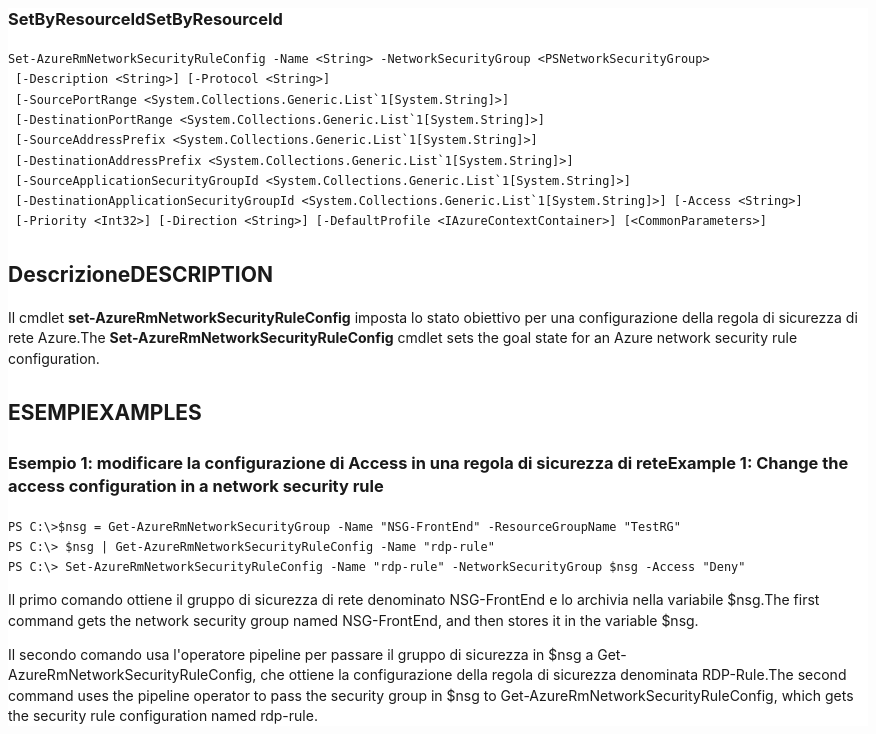 ### <span data-ttu-id="9190b-106">SetByResourceId</span><span class="sxs-lookup"><span data-stu-id="9190b-106">SetByResourceId</span></span>
```
Set-AzureRmNetworkSecurityRuleConfig -Name <String> -NetworkSecurityGroup <PSNetworkSecurityGroup>
 [-Description <String>] [-Protocol <String>]
 [-SourcePortRange <System.Collections.Generic.List`1[System.String]>]
 [-DestinationPortRange <System.Collections.Generic.List`1[System.String]>]
 [-SourceAddressPrefix <System.Collections.Generic.List`1[System.String]>]
 [-DestinationAddressPrefix <System.Collections.Generic.List`1[System.String]>]
 [-SourceApplicationSecurityGroupId <System.Collections.Generic.List`1[System.String]>]
 [-DestinationApplicationSecurityGroupId <System.Collections.Generic.List`1[System.String]>] [-Access <String>]
 [-Priority <Int32>] [-Direction <String>] [-DefaultProfile <IAzureContextContainer>] [<CommonParameters>]
```

## <span data-ttu-id="9190b-107">Descrizione</span><span class="sxs-lookup"><span data-stu-id="9190b-107">DESCRIPTION</span></span>
<span data-ttu-id="9190b-108">Il cmdlet **set-AzureRmNetworkSecurityRuleConfig** imposta lo stato obiettivo per una configurazione della regola di sicurezza di rete Azure.</span><span class="sxs-lookup"><span data-stu-id="9190b-108">The **Set-AzureRmNetworkSecurityRuleConfig** cmdlet sets the goal state for an Azure network security rule configuration.</span></span>

## <span data-ttu-id="9190b-109">ESEMPI</span><span class="sxs-lookup"><span data-stu-id="9190b-109">EXAMPLES</span></span>

### <span data-ttu-id="9190b-110">Esempio 1: modificare la configurazione di Access in una regola di sicurezza di rete</span><span class="sxs-lookup"><span data-stu-id="9190b-110">Example 1: Change the access configuration in a network security rule</span></span>
```
PS C:\>$nsg = Get-AzureRmNetworkSecurityGroup -Name "NSG-FrontEnd" -ResourceGroupName "TestRG"
PS C:\> $nsg | Get-AzureRmNetworkSecurityRuleConfig -Name "rdp-rule"
PS C:\> Set-AzureRmNetworkSecurityRuleConfig -Name "rdp-rule" -NetworkSecurityGroup $nsg -Access "Deny"
```

<span data-ttu-id="9190b-111">Il primo comando ottiene il gruppo di sicurezza di rete denominato NSG-FrontEnd e lo archivia nella variabile $nsg.</span><span class="sxs-lookup"><span data-stu-id="9190b-111">The first command gets the network security group named NSG-FrontEnd, and then stores it in the variable $nsg.</span></span>

<span data-ttu-id="9190b-112">Il secondo comando usa l'operatore pipeline per passare il gruppo di sicurezza in $nsg a Get-AzureRmNetworkSecurityRuleConfig, che ottiene la configurazione della regola di sicurezza denominata RDP-Rule.</span><span class="sxs-lookup"><span data-stu-id="9190b-112">The second command uses the pipeline operator to pass the security group in $nsg to Get-AzureRmNetworkSecurityRuleConfig, which gets the security rule configuration named rdp-rule.</span></span>
